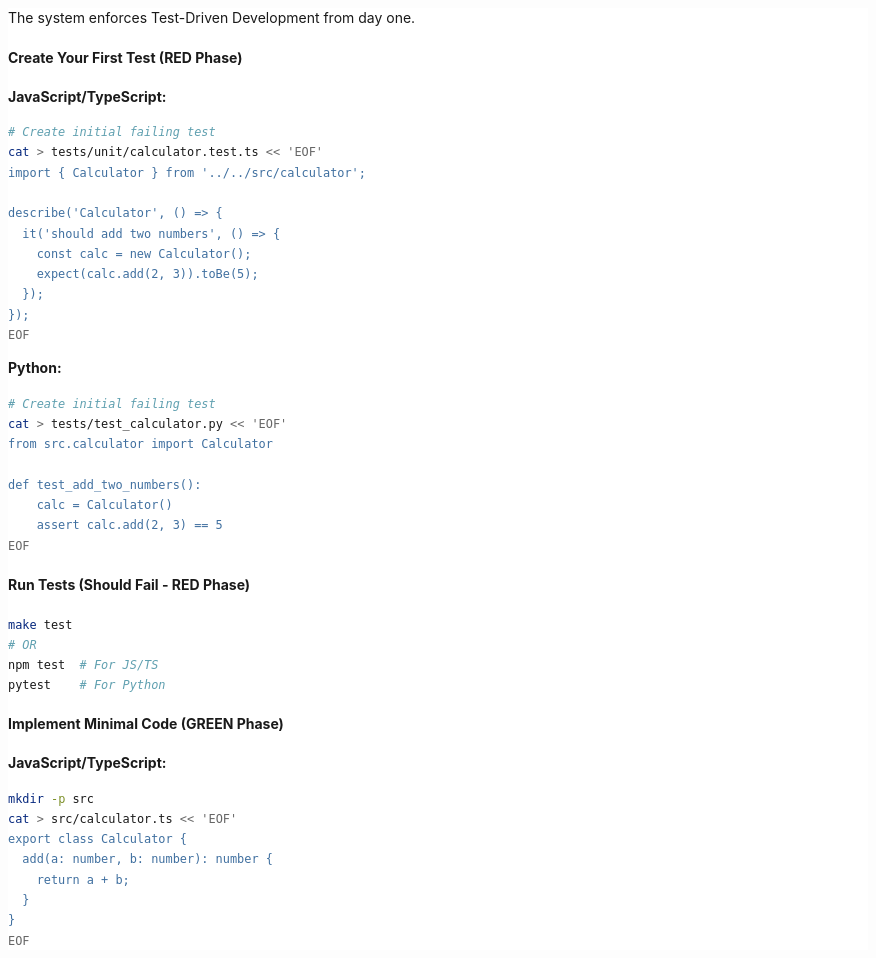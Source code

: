 The system enforces Test-Driven Development from day one.

#### Create Your First Test (RED Phase)

**JavaScript/TypeScript:**

```bash
# Create initial failing test
cat > tests/unit/calculator.test.ts << 'EOF'
import { Calculator } from '../../src/calculator';

describe('Calculator', () => {
  it('should add two numbers', () => {
    const calc = new Calculator();
    expect(calc.add(2, 3)).toBe(5);
  });
});
EOF
```

**Python:**

```bash
# Create initial failing test
cat > tests/test_calculator.py << 'EOF'
from src.calculator import Calculator

def test_add_two_numbers():
    calc = Calculator()
    assert calc.add(2, 3) == 5
EOF
```

#### Run Tests (Should Fail - RED Phase)

```bash
make test
# OR
npm test  # For JS/TS
pytest    # For Python
```

#### Implement Minimal Code (GREEN Phase)

**JavaScript/TypeScript:**

```bash
mkdir -p src
cat > src/calculator.ts << 'EOF'
export class Calculator {
  add(a: number, b: number): number {
    return a + b;
  }
}
EOF
```
